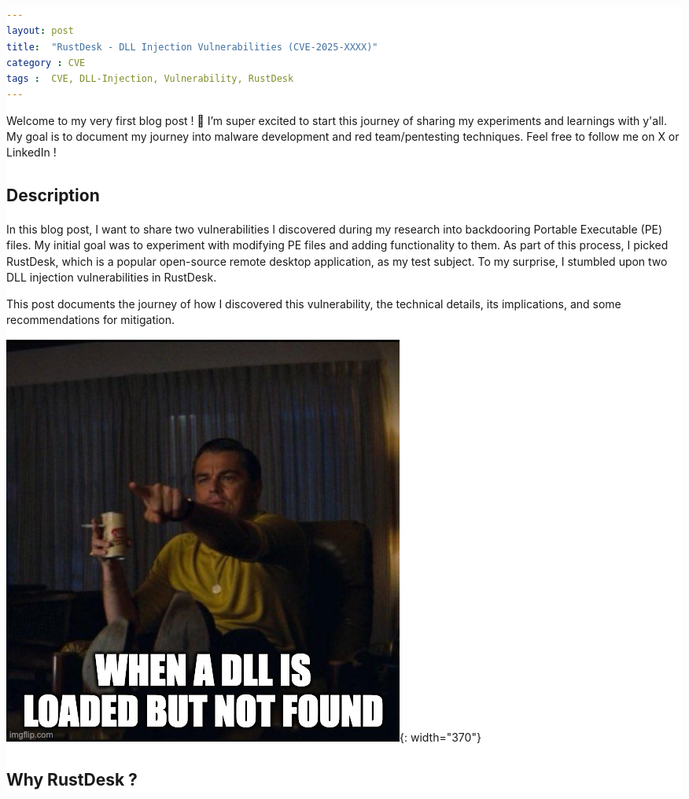 ```yaml
---
layout: post
title:  "RustDesk - DLL Injection Vulnerabilities (CVE-2025-XXXX)"
category : CVE
tags :  CVE, DLL-Injection, Vulnerability, RustDesk
---
```

Welcome to my very first blog post ! 🎉 I’m super excited to start this journey of sharing my experiments and learnings with y'all. My goal is to document my journey into malware development and red team/pentesting techniques. Feel free to follow me on X or LinkedIn !

## Description

In this blog post, I want to share two vulnerabilities I discovered during my research into backdooring Portable Executable (PE) files. My initial goal was to experiment with modifying PE files and adding functionality to them. As part of this process, I picked RustDesk, which is a popular open-source remote desktop application, as my test subject. To my surprise, I stumbled upon two DLL injection vulnerabilities in RustDesk.

This post documents the journey of how I discovered this vulnerability, the technical details, its implications, and some recommendations for mitigation.

![](assets/attachment/db35c94c7ba39d49fc922d48625d4456.png){: width="370"}

## Why RustDesk ?
